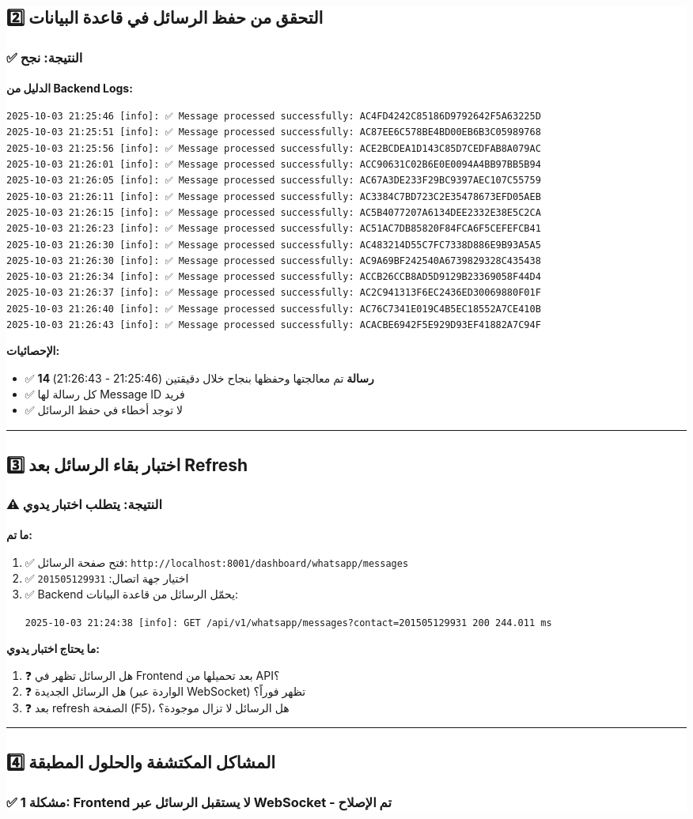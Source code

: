 
## 2️⃣ **التحقق من حفظ الرسائل في قاعدة البيانات**

### ✅ **النتيجة: نجح**

**الدليل من Backend Logs:**
```
2025-10-03 21:25:46 [info]: ✅ Message processed successfully: AC4FD4242C85186D9792642F5A63225D
2025-10-03 21:25:51 [info]: ✅ Message processed successfully: AC87EE6C578BE4BD00EB6B3C05989768
2025-10-03 21:25:56 [info]: ✅ Message processed successfully: ACE2BCDEA1D143C85D7CEDFAB8A079AC
2025-10-03 21:26:01 [info]: ✅ Message processed successfully: ACC90631C02B6E0E0094A4BB97BB5B94
2025-10-03 21:26:05 [info]: ✅ Message processed successfully: AC67A3DE233F29BC9397AEC107C55759
2025-10-03 21:26:11 [info]: ✅ Message processed successfully: AC3384C7BD723C2E35478673EFD05AEB
2025-10-03 21:26:15 [info]: ✅ Message processed successfully: AC5B4077207A6134DEE2332E38E5C2CA
2025-10-03 21:26:23 [info]: ✅ Message processed successfully: AC51AC7DB85820F84FCA6F5CEFEFCB41
2025-10-03 21:26:30 [info]: ✅ Message processed successfully: AC483214D55C7FC7338D886E9B93A5A5
2025-10-03 21:26:30 [info]: ✅ Message processed successfully: AC9A69BF242540A6739829328C435438
2025-10-03 21:26:34 [info]: ✅ Message processed successfully: ACCB26CCB8AD5D9129B23369058F44D4
2025-10-03 21:26:37 [info]: ✅ Message processed successfully: AC2C941313F6EC2436ED30069880F01F
2025-10-03 21:26:40 [info]: ✅ Message processed successfully: AC76C7341E019C4B5EC18552A7CE410B
2025-10-03 21:26:43 [info]: ✅ Message processed successfully: ACACBE6942F5E929D93EF41882A7C94F
```

**الإحصائيات:**
- ✅ **14 رسالة** تم معالجتها وحفظها بنجاح خلال دقيقتين (21:25:46 - 21:26:43)
- ✅ كل رسالة لها Message ID فريد
- ✅ لا توجد أخطاء في حفظ الرسائل

---

## 3️⃣ **اختبار بقاء الرسائل بعد Refresh**

### ⚠️ **النتيجة: يتطلب اختبار يدوي**

**ما تم:**
1. ✅ فتح صفحة الرسائل: `http://localhost:8001/dashboard/whatsapp/messages`
2. ✅ اختيار جهة اتصال: `201505129931`
3. ✅ Backend يحمّل الرسائل من قاعدة البيانات:
   ```
   2025-10-03 21:24:38 [info]: GET /api/v1/whatsapp/messages?contact=201505129931 200 244.011 ms
   ```

**ما يحتاج اختبار يدوي:**
1. ❓ هل الرسائل تظهر في Frontend بعد تحميلها من API؟
2. ❓ هل الرسائل الجديدة (الواردة عبر WebSocket) تظهر فوراً؟
3. ❓ بعد refresh الصفحة (F5)، هل الرسائل لا تزال موجودة؟

---

## 4️⃣ **المشاكل المكتشفة والحلول المطبقة**

### ✅ **مشكلة 1: Frontend لا يستقبل الرسائل عبر WebSocket - تم الإصلاح**
